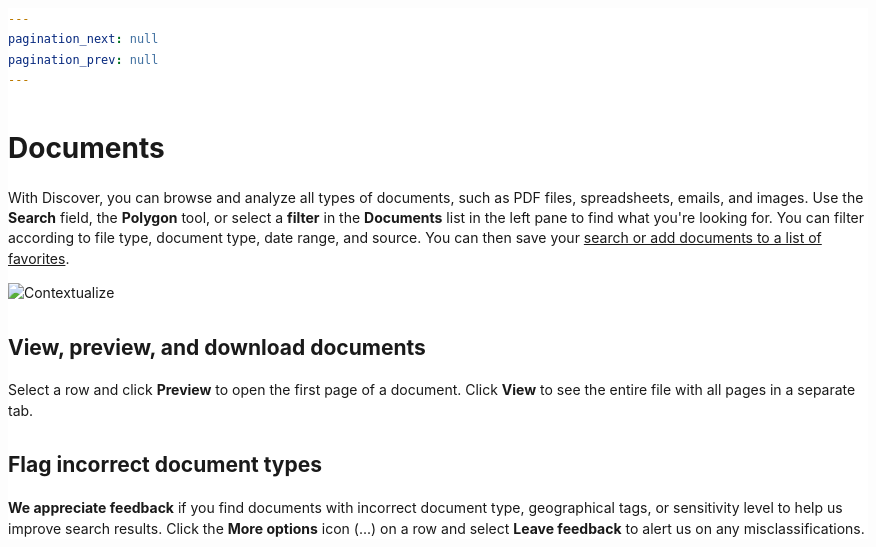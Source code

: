 ```yaml
---
pagination_next: null
pagination_prev: null
---
```


# Documents

With Discover, you can browse and analyze all types of documents, such as PDF files, spreadsheets, emails, and images. Use the **Search** field, the **Polygon** tool, or select a **filter** in the **Documents** list in the left pane to find what you're looking for. You can filter according to file type, document type, date range, and source. You can then save your [search or add documents to a list of favorites](./favorites.md).




<img className="media-right" src="https://apps-cdn.cogniteapp.com/@cognite/docs-portal-images/1.0.0/images/discover/documents.png" width="100%" alt="Contextualize"/>


## View, preview, and download documents

Select a row and click **Preview** to open the first page of a document. Click **View** to see the entire file with all pages in a separate tab.

## Flag incorrect document types

**We appreciate feedback** if you find documents with incorrect document type, geographical tags, or sensitivity level to help us improve search results. Click the **More options** icon (...) on a row and select **Leave feedback** to alert us on any misclassifications.
